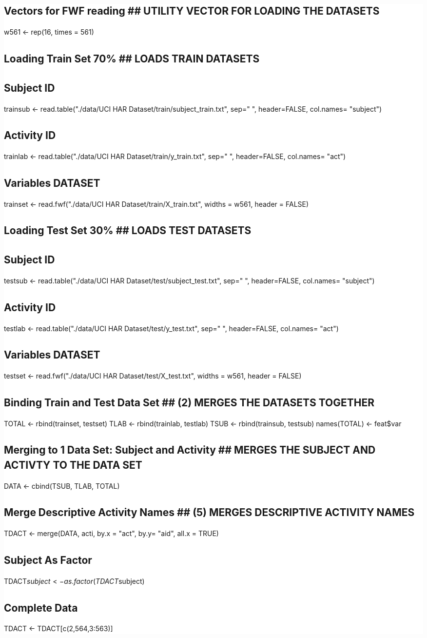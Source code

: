 ## Vectors for FWF reading ## UTILITY VECTOR FOR LOADING THE DATASETS ##
w561 <- rep(16, times = 561)

## Loading Train Set 70% ## LOADS TRAIN DATASETS ##
## Subject ID ##
trainsub <- read.table("./data/UCI HAR Dataset/train/subject_train.txt", sep=" ", header=FALSE, col.names= "subject")
## Activity ID ##
trainlab <- read.table("./data/UCI HAR Dataset/train/y_train.txt", sep=" ", header=FALSE, col.names= "act")
## Variables DATASET ##
trainset <- read.fwf("./data/UCI HAR Dataset/train/X_train.txt", widths = w561, header = FALSE)

## Loading Test Set 30% ## LOADS TEST DATASETS ##
## Subject ID ##
testsub <- read.table("./data/UCI HAR Dataset/test/subject_test.txt", sep=" ", header=FALSE, col.names= "subject")
## Activity ID ##
testlab <- read.table("./data/UCI HAR Dataset/test/y_test.txt", sep=" ", header=FALSE, col.names= "act")
## Variables DATASET ##
testset <- read.fwf("./data/UCI HAR Dataset/test/X_test.txt", widths = w561, header = FALSE)

## Binding Train and Test Data Set ## (2) MERGES THE DATASETS TOGETHER ##
TOTAL <- rbind(trainset, testset)
TLAB <- rbind(trainlab, testlab)
TSUB <- rbind(trainsub, testsub)
names(TOTAL) <- feat$var

## Merging to 1 Data Set: Subject and Activity ## MERGES THE SUBJECT AND ACTIVTY TO THE DATA SET ##
DATA <- cbind(TSUB, TLAB, TOTAL)

## Merge Descriptive Activity Names ## (5) MERGES DESCRIPTIVE ACTIVITY NAMES ##
TDACT <- merge(DATA, acti, by.x = "act", by.y= "aid", all.x = TRUE)
## Subject As Factor ##
TDACT$subject <- as.factor(TDACT$subject)
## Complete Data ##
TDACT <- TDACT[c(2,564,3:563)]
